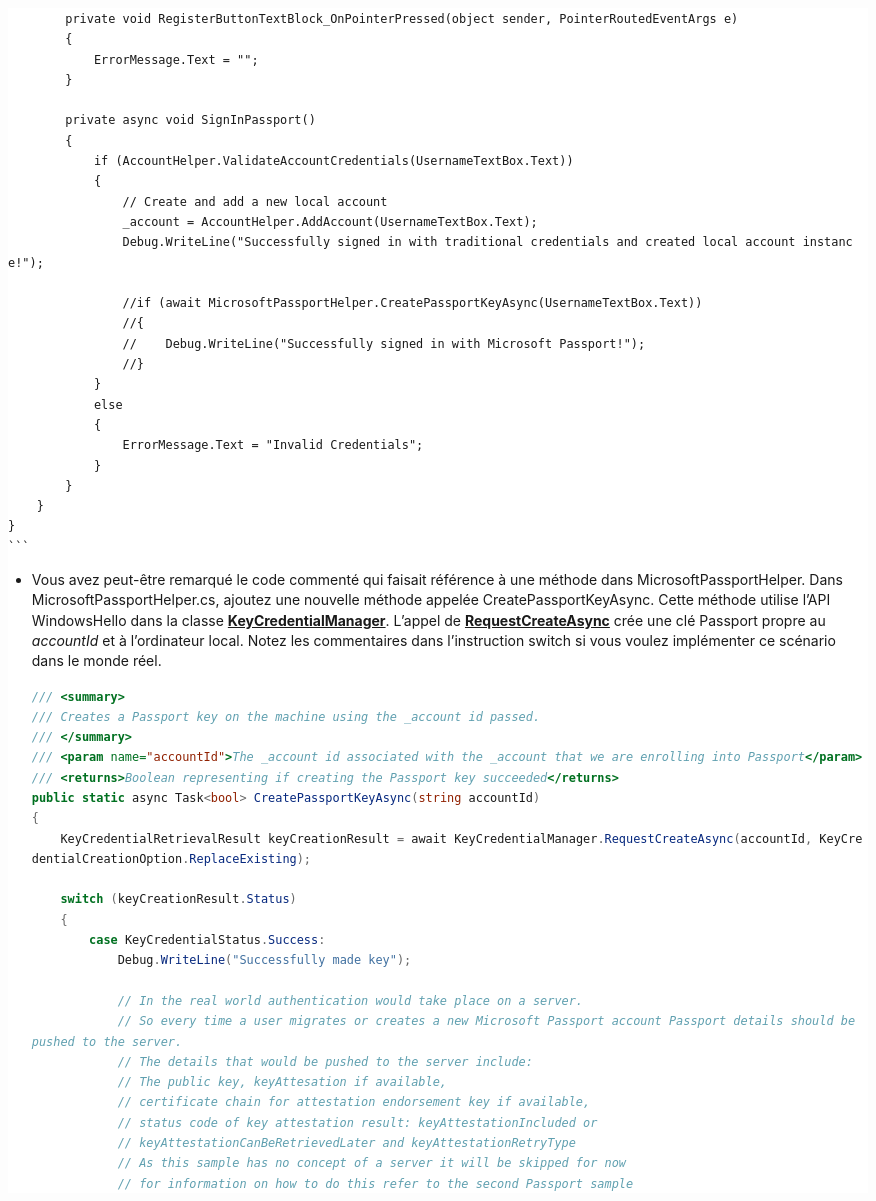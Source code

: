             private void RegisterButtonTextBlock_OnPointerPressed(object sender, PointerRoutedEventArgs e)
            {
                ErrorMessage.Text = "";
            }
     
            private async void SignInPassport()
            {
                if (AccountHelper.ValidateAccountCredentials(UsernameTextBox.Text))
                {
                    // Create and add a new local account
                    _account = AccountHelper.AddAccount(UsernameTextBox.Text);
                    Debug.WriteLine("Successfully signed in with traditional credentials and created local account instance!");
     
                    //if (await MicrosoftPassportHelper.CreatePassportKeyAsync(UsernameTextBox.Text))
                    //{
                    //    Debug.WriteLine("Successfully signed in with Microsoft Passport!");
                    //}
                }
                else
                {
                    ErrorMessage.Text = "Invalid Credentials";
                }
            }
        }
    }
    ```

-   Vous avez peut-être remarqué le code commenté qui faisait référence à une méthode dans MicrosoftPassportHelper. Dans MicrosoftPassportHelper.cs, ajoutez une nouvelle méthode appelée CreatePassportKeyAsync. Cette méthode utilise l’API WindowsHello dans la classe [**KeyCredentialManager**](https://msdn.microsoft.com/library/windows/apps/dn973043). L’appel de [**RequestCreateAsync**](https://msdn.microsoft.com/library/windows/apps/dn973048) crée une clé Passport propre au *accountId* et à l’ordinateur local. Notez les commentaires dans l’instruction switch si vous voulez implémenter ce scénario dans le monde réel.

    ```cs
    /// <summary>
    /// Creates a Passport key on the machine using the _account id passed.
    /// </summary>
    /// <param name="accountId">The _account id associated with the _account that we are enrolling into Passport</param>
    /// <returns>Boolean representing if creating the Passport key succeeded</returns>
    public static async Task<bool> CreatePassportKeyAsync(string accountId)
    {
        KeyCredentialRetrievalResult keyCreationResult = await KeyCredentialManager.RequestCreateAsync(accountId, KeyCredentialCreationOption.ReplaceExisting);

        switch (keyCreationResult.Status)
        {
            case KeyCredentialStatus.Success:
                Debug.WriteLine("Successfully made key");

                // In the real world authentication would take place on a server.
                // So every time a user migrates or creates a new Microsoft Passport account Passport details should be pushed to the server.
                // The details that would be pushed to the server include:
                // The public key, keyAttesation if available, 
                // certificate chain for attestation endorsement key if available,  
                // status code of key attestation result: keyAttestationIncluded or 
                // keyAttestationCanBeRetrievedLater and keyAttestationRetryType
                // As this sample has no concept of a server it will be skipped for now
                // for information on how to do this refer to the second Passport sample
